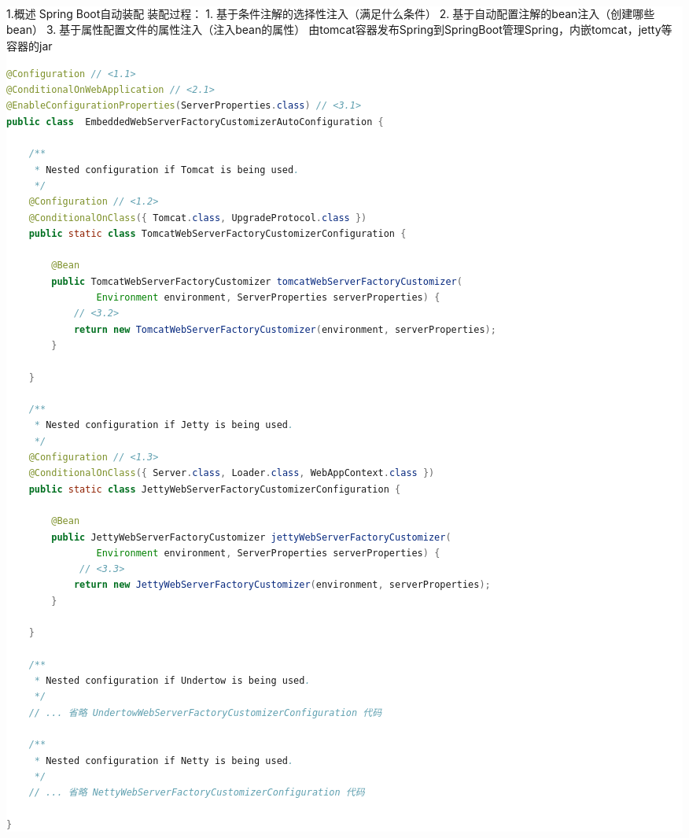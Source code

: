 1.概述
Spring Boot自动装配
装配过程：
	1. 基于条件注解的选择性注入（满足什么条件）
	2. 基于自动配置注解的bean注入（创建哪些bean）
	3. 基于属性配置文件的属性注入（注入bean的属性）
由tomcat容器发布Spring到SpringBoot管理Spring，内嵌tomcat，jetty等容器的jar
```java
@Configuration // <1.1>  
@ConditionalOnWebApplication // <2.1>  
@EnableConfigurationProperties(ServerProperties.class) // <3.1>  
public class  EmbeddedWebServerFactoryCustomizerAutoConfiguration {  
  
	/**  
	 * Nested configuration if Tomcat is being used.  
	 */  
	@Configuration // <1.2>  
	@ConditionalOnClass({ Tomcat.class, UpgradeProtocol.class })  
	public static class TomcatWebServerFactoryCustomizerConfiguration {  
  
		@Bean  
		public TomcatWebServerFactoryCustomizer tomcatWebServerFactoryCustomizer(  
				Environment environment, ServerProperties serverProperties) {  
			// <3.2>  
			return new TomcatWebServerFactoryCustomizer(environment, serverProperties);  
		}  
  
	}  
  
	/**  
	 * Nested configuration if Jetty is being used.  
	 */  
	@Configuration // <1.3>  
	@ConditionalOnClass({ Server.class, Loader.class, WebAppContext.class })  
	public static class JettyWebServerFactoryCustomizerConfiguration {  
  
		@Bean  
		public JettyWebServerFactoryCustomizer jettyWebServerFactoryCustomizer(  
				Environment environment, ServerProperties serverProperties) {  
			 // <3.3>  
			return new JettyWebServerFactoryCustomizer(environment, serverProperties);  
		}  
  
	}  
  
	/**  
	 * Nested configuration if Undertow is being used.  
	 */  
	// ... 省略 UndertowWebServerFactoryCustomizerConfiguration 代码  
  
	/**  
	 * Nested configuration if Netty is being used.  
	 */  
	// ... 省略 NettyWebServerFactoryCustomizerConfiguration 代码  
  
}
```
